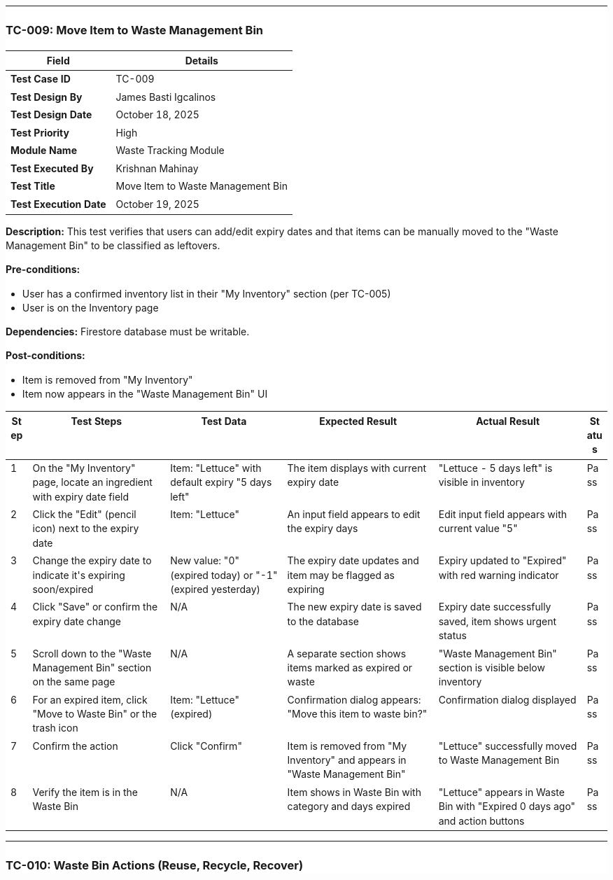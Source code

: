 
---

### TC-009: Move Item to Waste Management Bin

| **Field**               | **Details**                       |
| ----------------------- | --------------------------------- |
| **Test Case ID**        | TC-009                            |
| **Test Design By**      | James Basti Igcalinos             |
| **Test Design Date**    | October 18, 2025                  |
| **Test Priority**       | High                              |
| **Module Name**         | Waste Tracking Module             |
| **Test Executed By**    | Krishnan Mahinay                  |
| **Test Title**          | Move Item to Waste Management Bin |
| **Test Execution Date** | October 19, 2025                  |

**Description:** This test verifies that users can add/edit expiry dates and that items can be manually moved to the "Waste Management Bin" to be classified as leftovers.

**Pre-conditions:**

- User has a confirmed inventory list in their "My Inventory" section (per TC-005)
- User is on the Inventory page

**Dependencies:** Firestore database must be writable.

**Post-conditions:**

- Item is removed from "My Inventory"
- Item now appears in the "Waste Management Bin" UI

| Step | Test Steps                                                              | Test Data                                                  | Expected Result                                                           | Actual Result                                                               | Status |
| ---- | ----------------------------------------------------------------------- | ---------------------------------------------------------- | ------------------------------------------------------------------------- | --------------------------------------------------------------------------- | ------ |
| 1    | On the "My Inventory" page, locate an ingredient with expiry date field | Item: "Lettuce" with default expiry "5 days left"          | The item displays with current expiry date                                | "Lettuce - 5 days left" is visible in inventory                             | Pass   |
| 2    | Click the "Edit" (pencil icon) next to the expiry date                  | Item: "Lettuce"                                            | An input field appears to edit the expiry days                            | Edit input field appears with current value "5"                             | Pass   |
| 3    | Change the expiry date to indicate it's expiring soon/expired           | New value: "0" (expired today) or "-1" (expired yesterday) | The expiry date updates and item may be flagged as expiring               | Expiry updated to "Expired" with red warning indicator                      | Pass   |
| 4    | Click "Save" or confirm the expiry date change                          | N/A                                                        | The new expiry date is saved to the database                              | Expiry date successfully saved, item shows urgent status                    | Pass   |
| 5    | Scroll down to the "Waste Management Bin" section on the same page      | N/A                                                        | A separate section shows items marked as expired or waste                 | "Waste Management Bin" section is visible below inventory                   | Pass   |
| 6    | For an expired item, click "Move to Waste Bin" or the trash icon        | Item: "Lettuce" (expired)                                  | Confirmation dialog appears: "Move this item to waste bin?"               | Confirmation dialog displayed                                               | Pass   |
| 7    | Confirm the action                                                      | Click "Confirm"                                            | Item is removed from "My Inventory" and appears in "Waste Management Bin" | "Lettuce" successfully moved to Waste Management Bin                        | Pass   |
| 8    | Verify the item is in the Waste Bin                                     | N/A                                                        | Item shows in Waste Bin with category and days expired                    | "Lettuce" appears in Waste Bin with "Expired 0 days ago" and action buttons | Pass   |

---

### TC-010: Waste Bin Actions (Reuse, Recycle, Recover)
